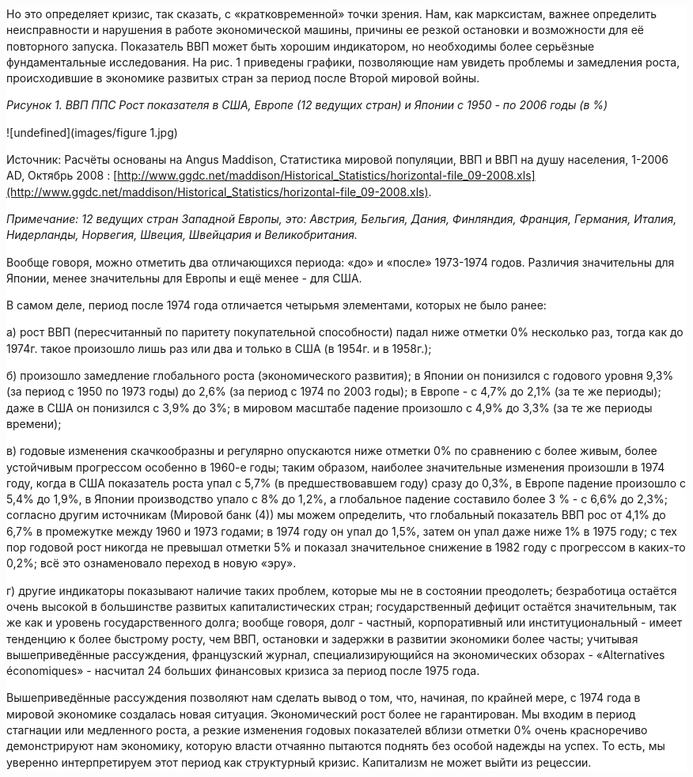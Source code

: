 Но это определяет кризис, так сказать, с «кратковременной» точки зрения. Нам, как марксистам, важнее определить неисправности и нарушения в работе экономической машины, причины ее резкой остановки и возможности для её повторного запуска. Показатель ВВП может быть хорошим индикатором, но необходимы более серьёзные фундаментальные исследования. На рис. 1 приведены графики, позволяющие нам увидеть проблемы и замедления роста, происходившие в экономике развитых стран за период после Второй мировой войны.

*Рисунок 1. ВВП ППС Рост показателя в США, Европе (12 ведущих стран) и Японии с 1950 - по 2006 годы (в %)*

![undefined](images/figure 1.jpg)

Источник: Расчёты основаны на Angus Maddison, Статистика мировой популяции, ВВП и ВВП на душу населения, 1-2006 AD, Октябрь 2008 : [http://www.ggdc.net/maddison/Historical_Statistics/horizontal-file_09-2008.xls](http://www.ggdc.net/maddison/Historical_Statistics/horizontal-file_09-2008.xls).

*Примечание: 12 ведущих стран Западной Европы, это: Австрия, Бельгия, Дания, Финляндия, Франция, Германия, Италия, Нидерланды, Норвегия, Швеция, Швейцария и Великобритания.*

Вообще говоря, можно отметить два отличающихся периода: «до» и «после» 1973-1974 годов. Различия значительны для Японии, менее значительны для Европы и ещё менее - для США.

В самом деле, период после 1974 года отличается четырьмя элементами, которых не было ранее:

а) рост ВВП (пересчитанный по паритету покупательной способности) падал ниже отметки 0% несколько раз, тогда как до 1974г. такое произошло лишь раз или два и только в США (в 1954г. и в 1958г.);

б) произошло замедление глобального роста (экономического развития); в Японии он понизился с годового уровня 9,3% (за период с 1950 по 1973 годы) до 2,6% (за период с 1974 по 2003 годы); в Европе - с 4,7% до 2,1% (за те же периоды); даже в США он понизился с 3,9% до 3%; в мировом масштабе падение произошло с 4,9% до 3,3% (за те же периоды времени);

в) годовые изменения скачкообразны и регулярно опускаются ниже отметки 0% по сравнению с более живым, более устойчивым прогрессом особенно в 1960-е годы; таким образом, наиболее значительные изменения произошли в 1974 году, когда в США показатель роста упал с 5,7% (в предшествовавшем году) сразу до 0,3%, в Европе падение произошло с 5,4% до 1,9%, в Японии производство упало с 8% до 1,2%, а глобальное падение составило более 3 % - с 6,6% до 2,3%; согласно другим источникам (Мировой банк (4)) мы можем определить, что глобальный показатель ВВП рос от 4,1% до 6,7% в промежутке между 1960 и 1973 годами; в 1974 году он упал до 1,5%, затем он упал даже ниже 1% в 1975 году; с тех пор годовой рост никогда не превышал отметки 5% и показал значительное снижение в 1982 году с прогрессом в каких-то 0,2%; всё это ознаменовало переход в новую «эру».

г) другие индикаторы показывают наличие таких проблем, которые мы не в состоянии преодолеть; безработица остаётся очень высокой в большинстве развитых капиталистических стран; государственный дефицит остаётся значительным, так же как и уровень государственного долга; вообще говоря, долг - частный, корпоративный или институциональный - имеет тенденцию к более быстрому росту, чем ВВП, остановки и задержки в развитии экономики более часты; учитывая вышеприведённые рассуждения, французский журнал, специализирующийся на экономических обзорах - «Alternatives économiques» - насчитал 24 больших финансовых кризиса за период после 1975 года.

Вышеприведённые рассуждения позволяют нам сделать вывод о том, что, начиная, по крайней мере, с 1974 года в мировой экономике создалась новая ситуация. Экономический рост более не гарантирован. Мы входим в период стагнации или медленного роста, а резкие изменения годовых показателей вблизи отметки 0% очень красноречиво демонстрируют нам экономику, которую власти отчаянно пытаются поднять без особой надежды на успех. То есть, мы уверенно интерпретируем этот период как структурный кризис. Капитализм не может выйти из рецессии.
